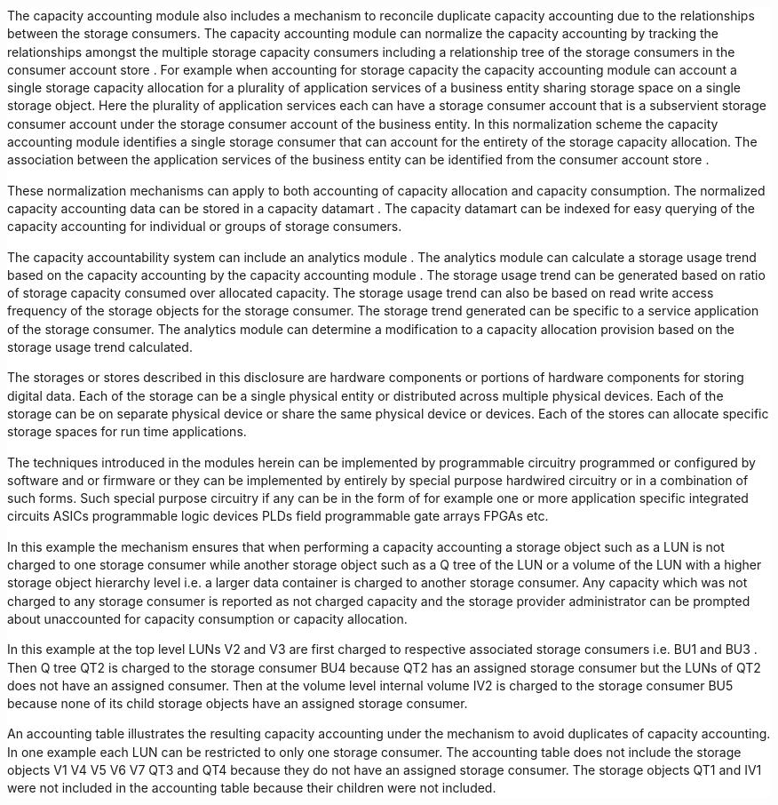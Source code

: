 The capacity accounting module also includes a mechanism to reconcile duplicate capacity accounting due to the relationships between the storage consumers. The capacity accounting module can normalize the capacity accounting by tracking the relationships amongst the multiple storage capacity consumers including a relationship tree of the storage consumers in the consumer account store . For example when accounting for storage capacity the capacity accounting module can account a single storage capacity allocation for a plurality of application services of a business entity sharing storage space on a single storage object. Here the plurality of application services each can have a storage consumer account that is a subservient storage consumer account under the storage consumer account of the business entity. In this normalization scheme the capacity accounting module identifies a single storage consumer that can account for the entirety of the storage capacity allocation. The association between the application services of the business entity can be identified from the consumer account store .

These normalization mechanisms can apply to both accounting of capacity allocation and capacity consumption. The normalized capacity accounting data can be stored in a capacity datamart . The capacity datamart can be indexed for easy querying of the capacity accounting for individual or groups of storage consumers.

The capacity accountability system can include an analytics module . The analytics module can calculate a storage usage trend based on the capacity accounting by the capacity accounting module . The storage usage trend can be generated based on ratio of storage capacity consumed over allocated capacity. The storage usage trend can also be based on read write access frequency of the storage objects for the storage consumer. The storage trend generated can be specific to a service application of the storage consumer. The analytics module can determine a modification to a capacity allocation provision based on the storage usage trend calculated.

The storages or stores described in this disclosure are hardware components or portions of hardware components for storing digital data. Each of the storage can be a single physical entity or distributed across multiple physical devices. Each of the storage can be on separate physical device or share the same physical device or devices. Each of the stores can allocate specific storage spaces for run time applications.

The techniques introduced in the modules herein can be implemented by programmable circuitry programmed or configured by software and or firmware or they can be implemented by entirely by special purpose hardwired circuitry or in a combination of such forms. Such special purpose circuitry if any can be in the form of for example one or more application specific integrated circuits ASICs programmable logic devices PLDs field programmable gate arrays FPGAs etc.

In this example the mechanism ensures that when performing a capacity accounting a storage object such as a LUN is not charged to one storage consumer while another storage object such as a Q tree of the LUN or a volume of the LUN with a higher storage object hierarchy level i.e. a larger data container is charged to another storage consumer. Any capacity which was not charged to any storage consumer is reported as not charged capacity and the storage provider administrator can be prompted about unaccounted for capacity consumption or capacity allocation.

In this example at the top level LUNs V2 and V3 are first charged to respective associated storage consumers i.e. BU1 and BU3 . Then Q tree QT2 is charged to the storage consumer BU4 because QT2 has an assigned storage consumer but the LUNs of QT2 does not have an assigned consumer. Then at the volume level internal volume IV2 is charged to the storage consumer BU5 because none of its child storage objects have an assigned storage consumer.

An accounting table illustrates the resulting capacity accounting under the mechanism to avoid duplicates of capacity accounting. In one example each LUN can be restricted to only one storage consumer. The accounting table does not include the storage objects V1 V4 V5 V6 V7 QT3 and QT4 because they do not have an assigned storage consumer. The storage objects QT1 and IV1 were not included in the accounting table because their children were not included.
